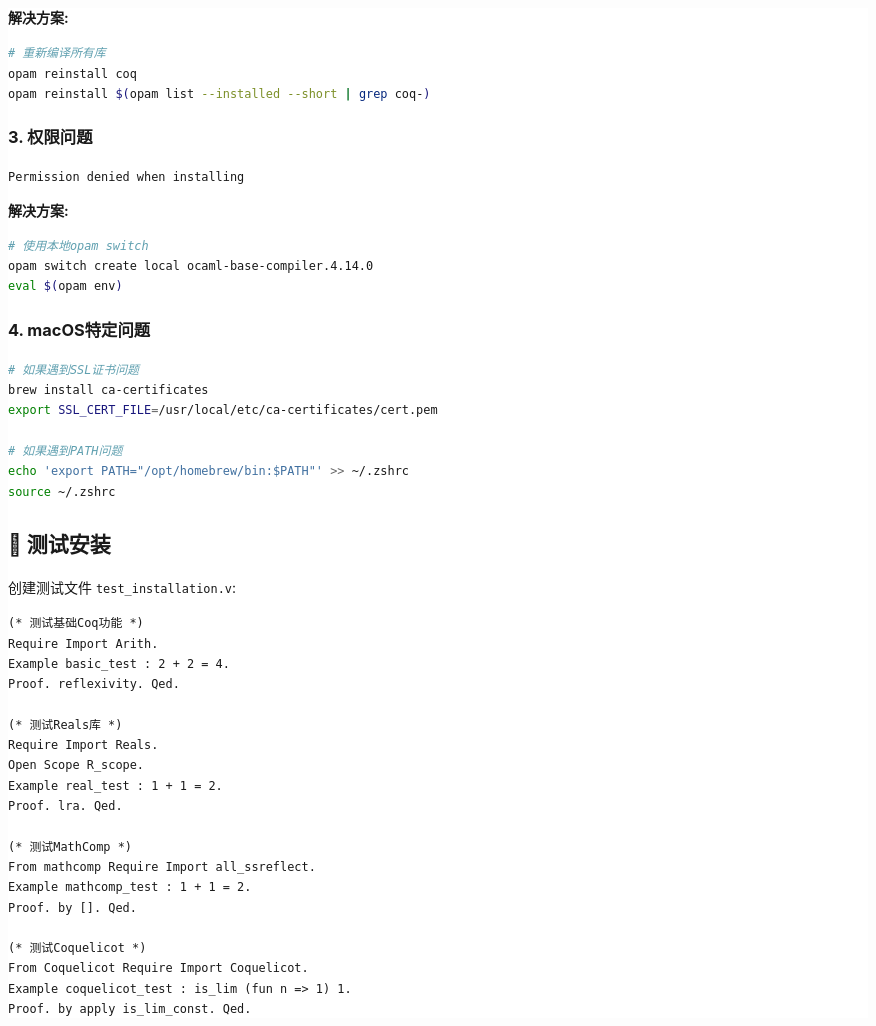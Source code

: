 **解决方案:**
```bash
# 重新编译所有库
opam reinstall coq
opam reinstall $(opam list --installed --short | grep coq-)
```

### 3. 权限问题

```
Permission denied when installing
```

**解决方案:**
```bash
# 使用本地opam switch
opam switch create local ocaml-base-compiler.4.14.0
eval $(opam env)
```

### 4. macOS特定问题

```bash
# 如果遇到SSL证书问题
brew install ca-certificates
export SSL_CERT_FILE=/usr/local/etc/ca-certificates/cert.pem

# 如果遇到PATH问题
echo 'export PATH="/opt/homebrew/bin:$PATH"' >> ~/.zshrc
source ~/.zshrc
```

## 🧪 测试安装

创建测试文件 `test_installation.v`:

```coq
(* 测试基础Coq功能 *)
Require Import Arith.
Example basic_test : 2 + 2 = 4.
Proof. reflexivity. Qed.

(* 测试Reals库 *)
Require Import Reals.
Open Scope R_scope.
Example real_test : 1 + 1 = 2.
Proof. lra. Qed.

(* 测试MathComp *)
From mathcomp Require Import all_ssreflect.
Example mathcomp_test : 1 + 1 = 2.
Proof. by []. Qed.

(* 测试Coquelicot *)
From Coquelicot Require Import Coquelicot.
Example coquelicot_test : is_lim (fun n => 1) 1.
Proof. by apply is_lim_const. Qed.
```
